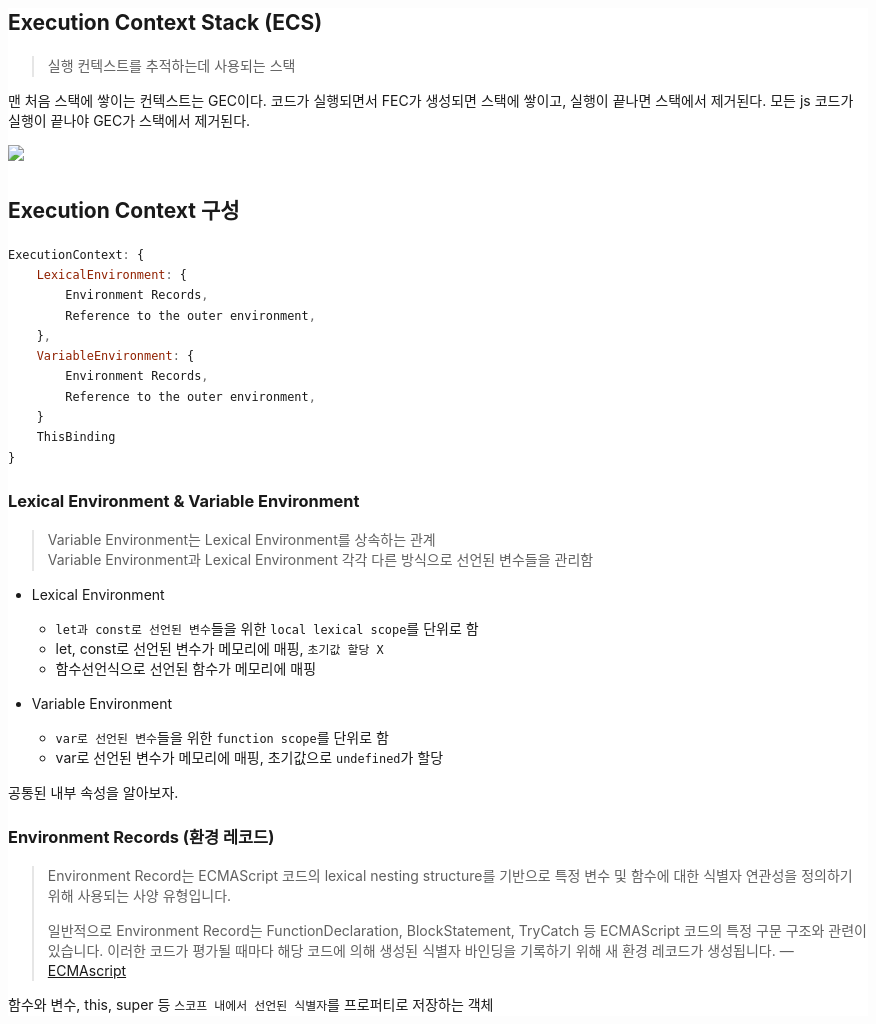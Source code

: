 ## Execution Context Stack (ECS)

> 실행 컨텍스트를 추적하는데 사용되는 스택

맨 처음 스택에 쌓이는 컨텍스트는 GEC이다.
코드가 실행되면서 FEC가 생성되면 스택에 쌓이고, 실행이 끝나면 스택에서 제거된다.
모든 js 코드가 실행이 끝나야 GEC가 스택에서 제거된다.

![](https://img1.daumcdn.net/thumb/R1280x0/?scode=mtistory2&fname=https%3A%2F%2Fblog.kakaocdn.net%2Fdn%2FGIQ4w%2FbtqLxv0VNNO%2FQ93UvbJWmnAtKxoPJX2kxK%2Fimg.png)

## Execution Context 구성

```js
ExecutionContext: {
    LexicalEnvironment: {
        Environment Records,
        Reference to the outer environment,
    },
    VariableEnvironment: {
        Environment Records,
        Reference to the outer environment,
    }
    ThisBinding
}
```

### Lexical Environment & Variable Environment

> Variable Environment는 Lexical Environment를 상속하는 관계  
> Variable Environment과 Lexical Environment 각각 다른 방식으로 선언된 변수들을 관리함

- Lexical Environment

  - `let과 const로 선언된 변수`들을 위한 `local lexical scope`를 단위로 함
  - let, const로 선언된 변수가 메모리에 매핑, `초기값 할당 X`
  - 함수선언식으로 선언된 함수가 메모리에 매핑

- Variable Environment

  - `var로 선언된 변수`들을 위한 `function scope`를 단위로 함
  - var로 선언된 변수가 메모리에 매핑, 초기값으로 `undefined`가 할당

공통된 내부 속성을 알아보자.

### Environment Records (환경 레코드)

> Environment Record는 ECMAScript 코드의 lexical nesting structure를 기반으로 특정 변수 및 함수에 대한 식별자 연관성을 정의하기 위해 사용되는 사양 유형입니다.
>
> 일반적으로 Environment Record는 FunctionDeclaration, BlockStatement, TryCatch 등 ECMAScript 코드의 특정 구문 구조와 관련이 있습니다. 이러한 코드가 평가될 때마다 해당 코드에 의해 생성된 식별자 바인딩을 기록하기 위해 새 환경 레코드가 생성됩니다. — [ECMAscript](https://tc39.es/ecma262/multipage/executable-code-and-execution-contexts.html)

함수와 변수, this, super 등 `스코프 내에서 선언된 식별자`를 프로퍼티로 저장하는 객체

